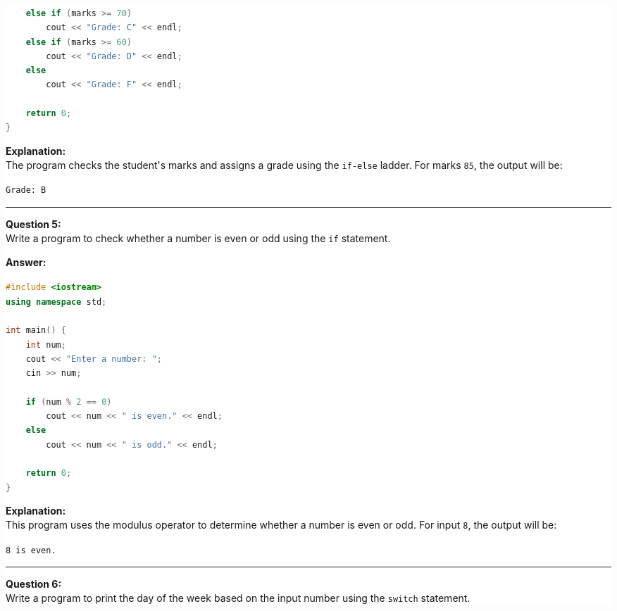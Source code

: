 ```cpp
    else if (marks >= 70)
        cout << "Grade: C" << endl;
    else if (marks >= 60)
        cout << "Grade: D" << endl;
    else
        cout << "Grade: F" << endl;

    return 0;
}
```

**Explanation:**  
The program checks the student's marks and assigns a grade using the `if-else` ladder. For marks `85`, the output will be:
```
Grade: B
```

---

**Question 5:**  
Write a program to check whether a number is even or odd using the `if` statement.

**Answer:**
```cpp
#include <iostream>
using namespace std;

int main() {
    int num;
    cout << "Enter a number: ";
    cin >> num;

    if (num % 2 == 0)
        cout << num << " is even." << endl;
    else
        cout << num << " is odd." << endl;

    return 0;
}
```

**Explanation:**  
This program uses the modulus operator to determine whether a number is even or odd. For input `8`, the output will be:
```
8 is even.
```

---

**Question 6:**  
Write a program to print the day of the week based on the input number using the `switch` statement.
